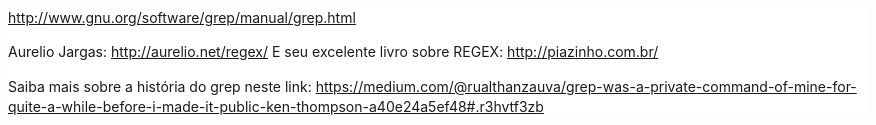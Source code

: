 http://www.gnu.org/software/grep/manual/grep.html


Aurelio Jargas:
http://aurelio.net/regex/
E seu excelente livro sobre REGEX:
http://piazinho.com.br/


Saiba mais sobre a história do grep neste link: https://medium.com/@rualthanzauva/grep-was-a-private-command-of-mine-for-quite-a-while-before-i-made-it-public-ken-thompson-a40e24a5ef48#.r3hvtf3zb